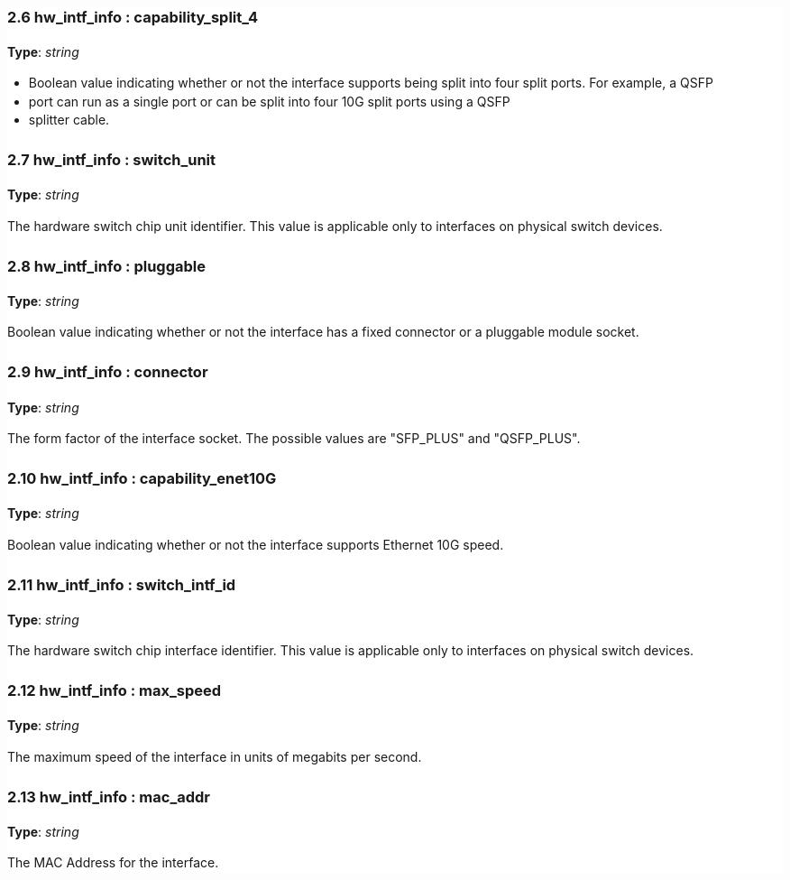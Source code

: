 ### 2.6 hw_intf_info : capability_split_4

**Type**: _string_

+ Boolean value indicating whether or not the interface supports being split
into four split ports. For example, a QSFP
+ port can run as a single port or can be split into four 10G split ports using
a QSFP
+ splitter cable.

### 2.7 hw_intf_info : switch_unit

**Type**: _string_

The hardware switch chip unit identifier. This value is applicable only to
interfaces on physical switch devices.

### 2.8 hw_intf_info : pluggable

**Type**: _string_

Boolean value indicating whether or not the interface has a fixed connector or a
pluggable module socket.

### 2.9 hw_intf_info : connector

**Type**: _string_

The form factor of the interface socket. The possible values are "SFP_PLUS" and
"QSFP_PLUS".

### 2.10 hw_intf_info : capability_enet10G

**Type**: _string_

Boolean value indicating whether or not the interface supports Ethernet 10G
speed.

### 2.11 hw_intf_info : switch_intf_id

**Type**: _string_

The hardware switch chip interface identifier. This value is applicable only to
interfaces on physical switch devices.

### 2.12 hw_intf_info : max_speed

**Type**: _string_

The maximum speed of the interface in units of megabits per second.

### 2.13 hw_intf_info : mac_addr

**Type**: _string_

The MAC Address for the interface.
